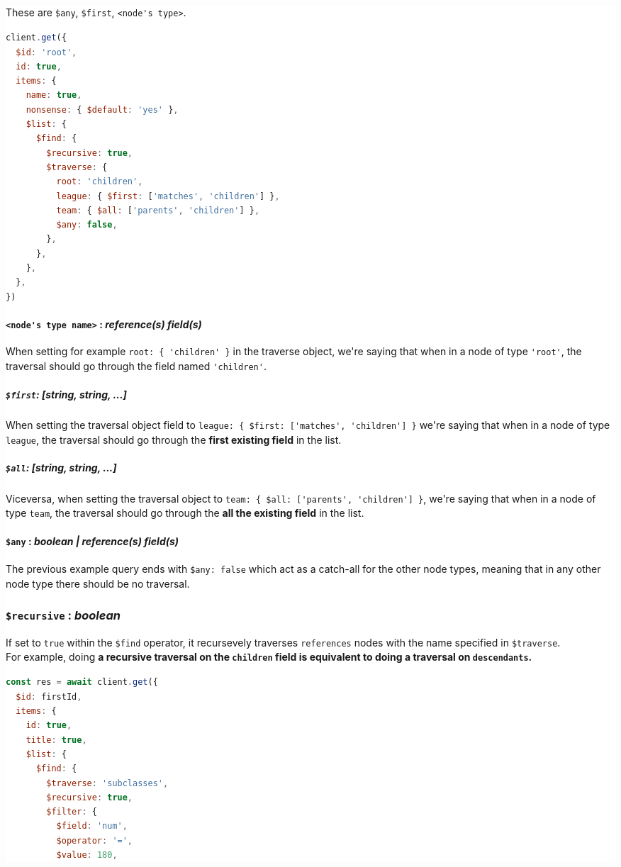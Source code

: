 These are `$any`, `$first`, `<node's type>`.

```js
client.get({
  $id: 'root',
  id: true,
  items: {
    name: true,
    nonsense: { $default: 'yes' },
    $list: {
      $find: {
        $recursive: true,
        $traverse: {
          root: 'children',
          league: { $first: ['matches', 'children'] },
          team: { $all: ['parents', 'children'] },
          $any: false,
        },
      },
    },
  },
})
```

#### `<node's type name>` : _reference(s) field(s)_

When setting for example `root: { 'children' }` in the traverse object, we're saying that when in a node of type `'root'`, the traversal should go through the field named `'children'`.

##### `$first`: _[string, string, ...]_

When setting the traversal object field to `league: { $first: ['matches', 'children'] }` we're saying that when in a node of type `league`, the traversal should go through the **first existing field** in the list.

##### `$all`: _[string, string, ...]_

Viceversa, when setting the traversal object to `team: { $all: ['parents', 'children'] }`, we're saying that when in a node of type `team`, the traversal should go through the **all the existing field** in the list.

#### `$any` : _boolean | reference(s) field(s)_

The previous example query ends with `$any: false` which act as a catch-all for the other node types, meaning that in any other node type there should be no traversal.

### `$recursive` : _boolean_

If set to `true` within the `$find` operator, it recursevely traverses `references` nodes with the name specified in `$traverse`.  
For example, doing **a recursive traversal on the `children` field is equivalent to doing a traversal on `descendants`.**

```js
const res = await client.get({
  $id: firstId,
  items: {
    id: true,
    title: true,
    $list: {
      $find: {
        $traverse: 'subclasses',
        $recursive: true,
        $filter: {
          $field: 'num',
          $operator: '=',
          $value: 180,
```